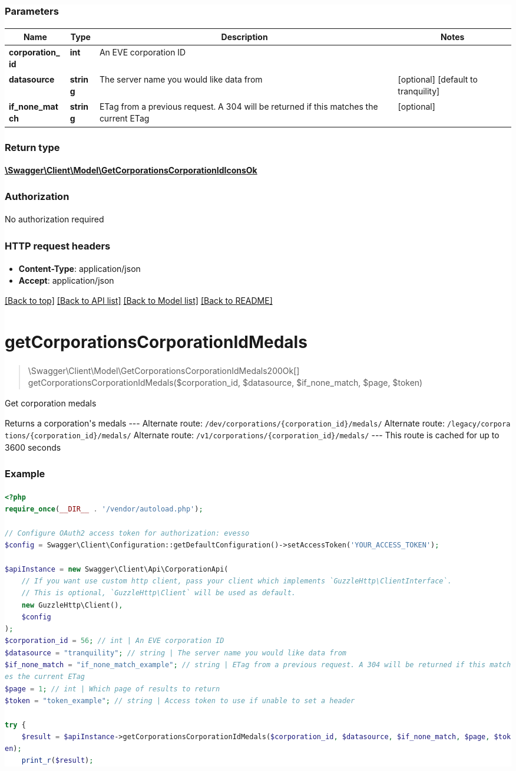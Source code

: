 ### Parameters

Name | Type | Description  | Notes
------------- | ------------- | ------------- | -------------
 **corporation_id** | **int**| An EVE corporation ID |
 **datasource** | **string**| The server name you would like data from | [optional] [default to tranquility]
 **if_none_match** | **string**| ETag from a previous request. A 304 will be returned if this matches the current ETag | [optional]

### Return type

[**\Swagger\Client\Model\GetCorporationsCorporationIdIconsOk**](../Model/GetCorporationsCorporationIdIconsOk.md)

### Authorization

No authorization required

### HTTP request headers

 - **Content-Type**: application/json
 - **Accept**: application/json

[[Back to top]](#) [[Back to API list]](../../README.md#documentation-for-api-endpoints) [[Back to Model list]](../../README.md#documentation-for-models) [[Back to README]](../../README.md)

# **getCorporationsCorporationIdMedals**
> \Swagger\Client\Model\GetCorporationsCorporationIdMedals200Ok[] getCorporationsCorporationIdMedals($corporation_id, $datasource, $if_none_match, $page, $token)

Get corporation medals

Returns a corporation's medals  --- Alternate route: `/dev/corporations/{corporation_id}/medals/`  Alternate route: `/legacy/corporations/{corporation_id}/medals/`  Alternate route: `/v1/corporations/{corporation_id}/medals/`  --- This route is cached for up to 3600 seconds

### Example
```php
<?php
require_once(__DIR__ . '/vendor/autoload.php');

// Configure OAuth2 access token for authorization: evesso
$config = Swagger\Client\Configuration::getDefaultConfiguration()->setAccessToken('YOUR_ACCESS_TOKEN');

$apiInstance = new Swagger\Client\Api\CorporationApi(
    // If you want use custom http client, pass your client which implements `GuzzleHttp\ClientInterface`.
    // This is optional, `GuzzleHttp\Client` will be used as default.
    new GuzzleHttp\Client(),
    $config
);
$corporation_id = 56; // int | An EVE corporation ID
$datasource = "tranquility"; // string | The server name you would like data from
$if_none_match = "if_none_match_example"; // string | ETag from a previous request. A 304 will be returned if this matches the current ETag
$page = 1; // int | Which page of results to return
$token = "token_example"; // string | Access token to use if unable to set a header

try {
    $result = $apiInstance->getCorporationsCorporationIdMedals($corporation_id, $datasource, $if_none_match, $page, $token);
    print_r($result);
```